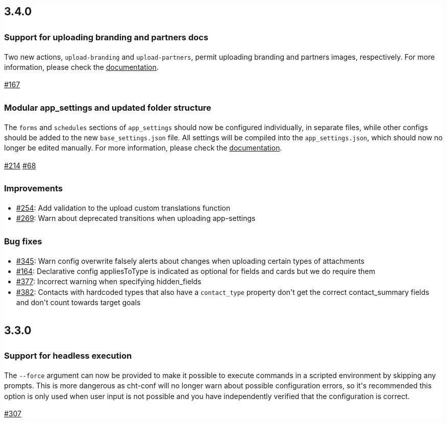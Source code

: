 ## 3.4.0

### Support for uploading branding and partners docs

Two new actions, `upload-branding` and `upload-partners`, permit uploading branding and partners images, respectively. 
For more information, please check the [documentation](https://docs.communityhealthtoolkit.org/apps/reference/resources/#branding).

[#167](https://github.com/medic/cht-conf/issues/167)

### Modular app_settings and updated folder structure

The `forms` and `schedules` sections of `app_settings` should now be configured individually, in separate files, while other configs should be added to the new `base_settings.json` file. All settings will be compiled into the `app_settings.json`, which should now no longer be edited manually.
For more information, please check the [documentation](https://docs.communityhealthtoolkit.org/apps/reference/app-settings/). 

[#214](https://github.com/medic/cht-conf/issues/214)
[#68](https://github.com/medic/cht-conf/issues/68)

### Improvements

- [#254](https://github.com/medic/cht-conf/issues/254): Add validation to the upload custom translations function
- [#269](https://github.com/medic/cht-conf/issues/269): Warn about deprecated transitions when uploading app-settings

### Bug fixes

- [#345](https://github.com/medic/cht-conf/issues/345): Warn config overwrite falsely alerts about changes when uploading certain types of attachments
- [#164](https://github.com/medic/cht-conf/issues/164): Declarative config appliesToType is indicated as optional for fields and cards but we do require them
- [#377](https://github.com/medic/cht-conf/issues/377): Incorrect warning when specifying hidden_fields
- [#382](https://github.com/medic/cht-conf/issues/382): Contacts with hardcoded types that also have a `contact_type` property don't get the correct contact_summary fields and don't count towards target goals

## 3.3.0

### Support for headless execution

The `--force` argument can now be provided to make it possible to execute commands in a scripted environment by skipping any prompts. This is more dangerous as cht-conf will no longer warn about possible configuration errors, so it's recommended this option is only used when user input is not possible and you have independently verified that the configuration is correct.

[#307](https://github.com/medic/cht-conf/issues/307)
